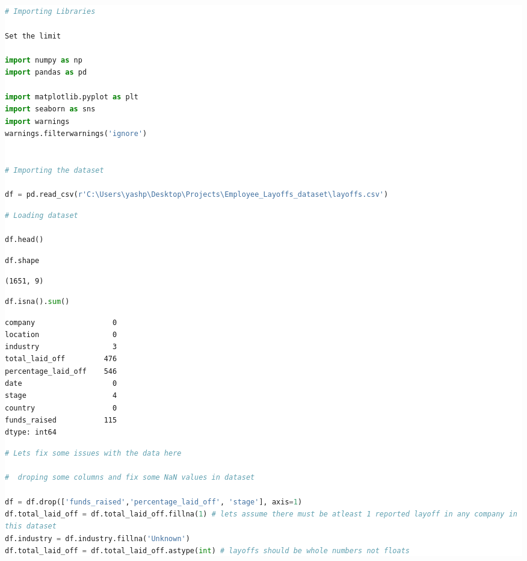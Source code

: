 ```python
# Importing Libraries

Set the limit

import numpy as np
import pandas as pd

import matplotlib.pyplot as plt
import seaborn as sns
import warnings
warnings.filterwarnings('ignore')


# Importing the dataset

df = pd.read_csv(r'C:\Users\yashp\Desktop\Projects\Employee_Layoffs_dataset\layoffs.csv')
```


```python
# Loading dataset

df.head()
```


```python
df.shape
```




    (1651, 9)




```python
df.isna().sum()
```




    company                  0
    location                 0
    industry                 3
    total_laid_off         476
    percentage_laid_off    546
    date                     0
    stage                    4
    country                  0
    funds_raised           115
    dtype: int64




```python
# Lets fix some issues with the data here

#  droping some columns and fix some NaN values in dataset

df = df.drop(['funds_raised','percentage_laid_off', 'stage'], axis=1)
df.total_laid_off = df.total_laid_off.fillna(1) # lets assume there must be atleast 1 reported layoff in any company in this dataset
df.industry = df.industry.fillna('Unknown')
df.total_laid_off = df.total_laid_off.astype(int) # layoffs should be whole numbers not floats
```
